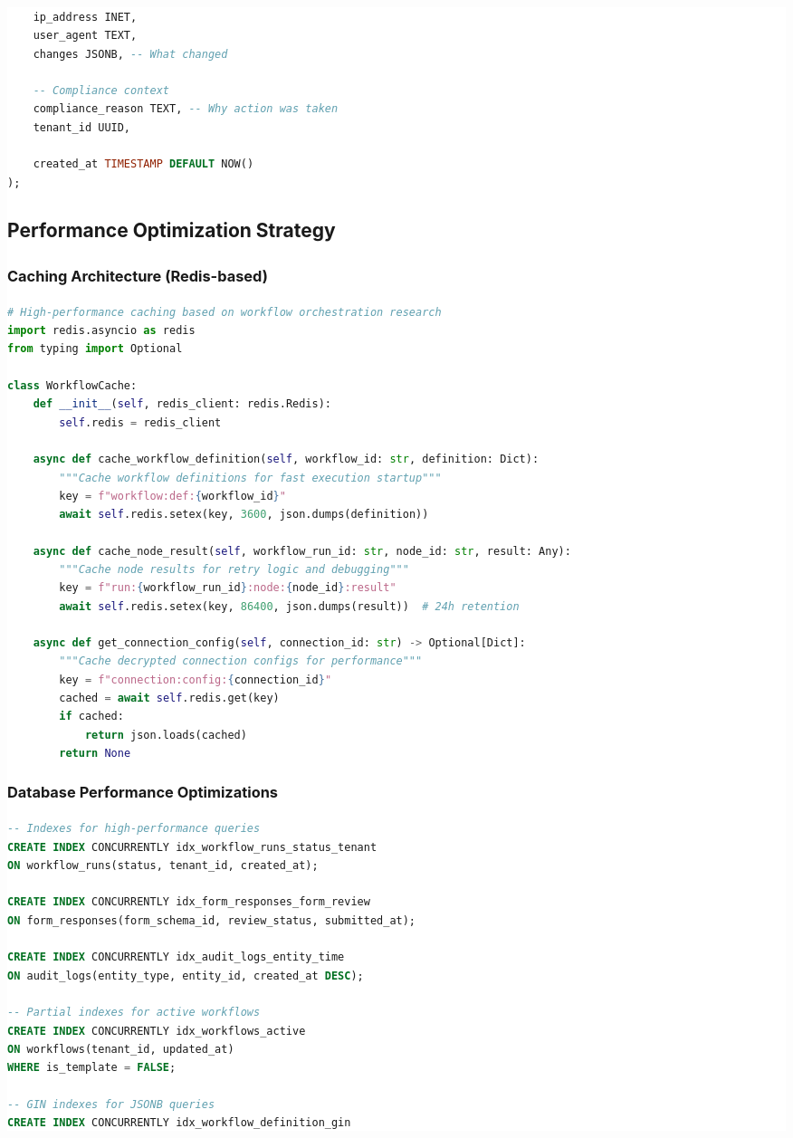 ```sql
    ip_address INET,
    user_agent TEXT,
    changes JSONB, -- What changed
    
    -- Compliance context
    compliance_reason TEXT, -- Why action was taken
    tenant_id UUID,
    
    created_at TIMESTAMP DEFAULT NOW()
);
```

## Performance Optimization Strategy

### Caching Architecture (Redis-based)
```python
# High-performance caching based on workflow orchestration research
import redis.asyncio as redis
from typing import Optional

class WorkflowCache:
    def __init__(self, redis_client: redis.Redis):
        self.redis = redis_client
    
    async def cache_workflow_definition(self, workflow_id: str, definition: Dict):
        """Cache workflow definitions for fast execution startup"""
        key = f"workflow:def:{workflow_id}"
        await self.redis.setex(key, 3600, json.dumps(definition))
    
    async def cache_node_result(self, workflow_run_id: str, node_id: str, result: Any):
        """Cache node results for retry logic and debugging"""
        key = f"run:{workflow_run_id}:node:{node_id}:result"
        await self.redis.setex(key, 86400, json.dumps(result))  # 24h retention
    
    async def get_connection_config(self, connection_id: str) -> Optional[Dict]:
        """Cache decrypted connection configs for performance"""
        key = f"connection:config:{connection_id}"
        cached = await self.redis.get(key)
        if cached:
            return json.loads(cached)
        return None
```

### Database Performance Optimizations
```sql
-- Indexes for high-performance queries
CREATE INDEX CONCURRENTLY idx_workflow_runs_status_tenant 
ON workflow_runs(status, tenant_id, created_at);

CREATE INDEX CONCURRENTLY idx_form_responses_form_review 
ON form_responses(form_schema_id, review_status, submitted_at);

CREATE INDEX CONCURRENTLY idx_audit_logs_entity_time 
ON audit_logs(entity_type, entity_id, created_at DESC);

-- Partial indexes for active workflows
CREATE INDEX CONCURRENTLY idx_workflows_active 
ON workflows(tenant_id, updated_at) 
WHERE is_template = FALSE;

-- GIN indexes for JSONB queries
CREATE INDEX CONCURRENTLY idx_workflow_definition_gin 
```